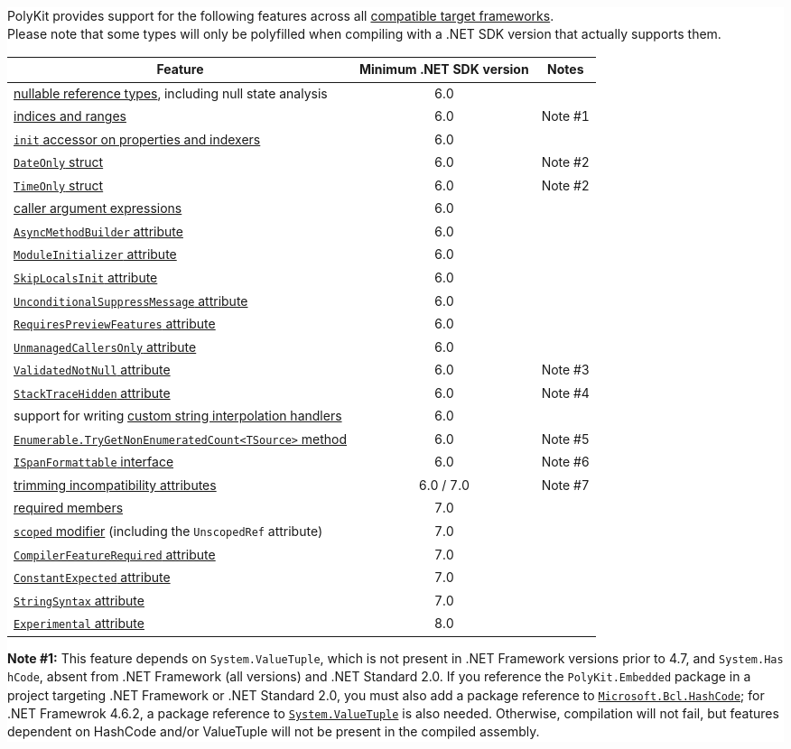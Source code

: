 PolyKit provides support for the following features across all [compatible target frameworks](#target-frameworks).  
Please note that some types will only be polyfilled when compiling with a .NET SDK version that actually supports them. 

| Feature | Minimum .NET SDK version | Notes |
|---------|:------------------------:|-------|
| [nullable reference types](https://learn.microsoft.com/en-us/dotnet/csharp/nullable-references), including null state analysis | 6.0 | |
| [indices and ranges](https://learn.microsoft.com/en-us/dotnet/csharp/whats-new/csharp-8#indices-and-ranges) | 6.0 | Note #1 |
| [`init` accessor on properties and indexers](https://learn.microsoft.com/en-us/dotnet/csharp/language-reference/keywords/init) | 6.0 | |
| [`DateOnly` struct](https://learn.microsoft.com/en-us/dotnet/api/system.dateonly) | 6.0 | Note #2 |
| [`TimeOnly` struct](https://learn.microsoft.com/en-us/dotnet/api/system.timeonly) | 6.0 | Note #2 |
| [caller argument expressions](https://learn.microsoft.com/en-us/dotnet/csharp/language-reference/attributes/caller-information#argument-expressions) | 6.0 | |
| [`AsyncMethodBuilder` attribute](https://learn.microsoft.com/en-us/dotnet/csharp/language-reference/attributes/general#asyncmethodbuilder-attribute) | 6.0 | |
| [`ModuleInitializer` attribute](https://learn.microsoft.com/en-us/dotnet/csharp/language-reference/attributes/general#moduleinitializer-attribute) | 6.0 | |
| [`SkipLocalsInit` attribute](https://learn.microsoft.com/en-us/dotnet/csharp/language-reference/proposals/csharp-9.0/skip-localsinit) | 6.0 | |
| [`UnconditionalSuppressMessage` attribute](https://learn.microsoft.com/en-us/dotnet/core/deploying/trimming/prepare-libraries-for-trimming#unconditionalsuppressmessage) | 6.0 | |
| [`RequiresPreviewFeatures` attribute](https://github.com/dotnet/designs/blob/main/accepted/2021/preview-features/preview-features.md) | 6.0 | |
| [`UnmanagedCallersOnly` attribute](https://learn.microsoft.com/en-us/dotnet/csharp/language-reference/proposals/csharp-9.0/function-pointers#systemruntimeinteropservicesunmanagedcallersonlyattribute) | 6.0 | |
| [`ValidatedNotNull` attribute](https://learn.microsoft.com/en-us/dotnet/api/microsoft.validatednotnullattribute) | 6.0 | Note #3 |
| [`StackTraceHidden` attribute](https://learn.microsoft.com/en-us/dotnet/api/system.diagnostics.stacktracehiddenattribute) | 6.0 | Note #4 |
| support for writing [custom string interpolation handlers](https://learn.microsoft.com/en-us/dotnet/csharp/whats-new/tutorials/interpolated-string-handler) | 6.0 | |
| [`Enumerable.TryGetNonEnumeratedCount<TSource>` method](https://learn.microsoft.com/en-us/dotnet/api/system.linq.enumerable.trygetnonenumeratedcount) | 6.0 | Note #5 |
| [`ISpanFormattable` interface](https://learn.microsoft.com/en-us/dotnet/api/system.ispanformattable) | 6.0 | Note #6 |
| [trimming incompatibility attributes](https://learn.microsoft.com/en-us/dotnet/core/deploying/trimming/prepare-libraries-for-trimming#resolve-trim-warnings) | 6.0 / 7.0| Note #7 |
| [required members](https://learn.microsoft.com/en-us/dotnet/csharp/whats-new/csharp-11#required-members) | 7.0 | |
| [`scoped` modifier](https://learn.microsoft.com/en-us/dotnet/csharp/language-reference/proposals/csharp-11.0/low-level-struct-improvements) (including the `UnscopedRef` attribute) | 7.0 | |
| [`CompilerFeatureRequired` attribute](https://github.com/dotnet/runtime/issues/66167) | 7.0 | |
| [`ConstantExpected` attribute](https://learn.microsoft.com/en-us/dotnet/api/system.diagnostics.codeanalysis.constantexpectedattribute) | 7.0 | |
| [`StringSyntax` attribute](https://github.com/dotnet/runtime/issues/62505) | 7.0 | |
| [`Experimental` attribute](https://learn.microsoft.com/en-us/dotnet/api/system.diagnostics.codeanalysis.experimentalattribute) | 8.0 | |

**Note #1:** This feature depends on `System.ValueTuple`, which is not present in .NET Framework versions prior to 4.7, and `System.HashCode`, absent from .NET Framework (all versions) and .NET Standard 2.0.
If you reference the `PolyKit.Embedded` package in a project targeting .NET Framework or .NET Standard 2.0, you must also add a package reference to [`Microsoft.Bcl.HashCode`](https://www.nuget.org/packages/Microsoft.Bcl.HashCode);
for .NET Framewrok 4.6.2, a package reference to [`System.ValueTuple`](https://www.nuget.org/packages/System.ValueTuple) is also needed. Otherwise, compilation will not fail, but features dependent on HashCode and/or ValueTuple will not be present in the compiled assembly.
